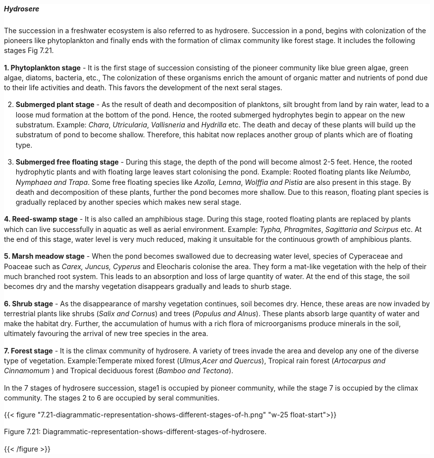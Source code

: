 ##### Hydrosere

The succession in a freshwater ecosystem is also referred to as hydrosere. Succession in a pond, begins with colonization of the pioneers like phytoplankton and finally ends with the formation of climax community like forest stage. It includes the following stages Fig 7.21.

**1\. Phytoplankton stage** - It is the first stage of succession consisting of the pioneer community like blue green algae, green algae, diatoms, bacteria, etc., The colonization of these organisms enrich the amount of organic matter and nutrients of pond due to their life activities and death. This favors the development of the next seral stages.

2.  **Submerged plant stage** - As the result of death and decomposition of planktons, silt brought from land by rain water, lead to a loose mud formation at the bottom of the pond. Hence, the rooted submerged hydrophytes begin to appear on the new substratum. Example: _Chara_, _Utricularia_, _Vallisneria_ and _Hydrilla_ etc. The death and decay of these plants will build up the substratum of pond to become shallow. Therefore, this habitat now replaces another group of plants which are of floating type.
    
3.  **Submerged free floating stage** - During this stage, the depth of the pond will become almost 2-5 feet. Hence, the rooted hydrophytic plants and with floating large leaves start colonising the pond. Example: Rooted floating plants like _Nelumbo, Nymphaea and Trapa_. Some free floating species like _Azolla, Lemna_, _Wolffia and Pistia_ are also present in this stage. By death and decomposition of these plants, further the pond becomes more shallow. Due to this reason, floating plant species is gradually replaced by another species which makes new seral stage.
    

**4\. Reed-swamp stage** - It is also called an amphibious stage. During this stage, rooted floating plants are replaced by plants which can live successfully in aquatic as well as aerial environment. Example: _Typha, Phragmites_, _Sagittaria and Scirpus_ etc. At the end of this stage, water level is very much reduced, making it unsuitable for the continuous growth of amphibious plants.

**5\. Marsh meadow stage** - When the pond becomes swallowed due to decreasing water level, species of Cyperaceae and Poaceae such as _Carex, Juncus, Cyperus_ and Eleocharis colonise the area. They form a mat-like vegetation with the help of their much branched root system. This leads to an absorption and loss of large quantity of water. At the end of this stage, the soil becomes dry and the marshy vegetation disappears gradually and leads to shurb stage.

**6\. Shrub stage** - As the disappearance of marshy vegetation continues, soil becomes dry. Hence, these areas are now invaded by terrestrial plants like shrubs (_Salix and Cornus_) and trees (_Populus and Alnus_). These plants absorb large quantity of water and make the habitat dry. Further, the accumulation of humus with a rich flora of microorganisms produce minerals in the soil, ultimately favouring the arrival of new tree species in the area.

**7\. Forest stage** - It is the climax community of hydrosere. A variety of trees invade the area and develop any one of the diverse type of vegetation. Example:Temperate mixed forest (_Ulmus,Acer and Quercus_), Tropical rain forest (_Artocarpus and Cinnamomum_ ) and Tropical deciduous forest (_Bamboo and Tectona_).

In the 7 stages of hydrosere succession, stage1 is occupied by pioneer community, while the stage 7 is occupied by the climax community. The stages 2 to 6 are occupied by seral communities.

{{< figure "7.21-diagrammatic-representation-shows-different-stages-of-h.png" "w-25 float-start">}}

Figure 7.21: Diagrammatic-representation-shows-different-stages-of-hydrosere.

{{< /figure >}}
